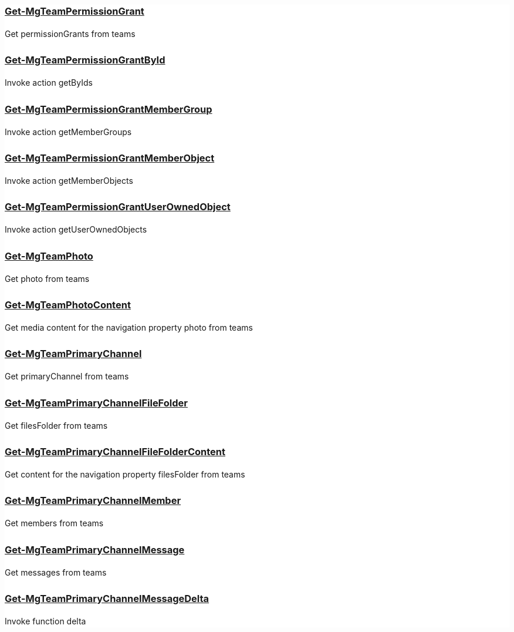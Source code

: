 ### [Get-MgTeamPermissionGrant](Get-MgTeamPermissionGrant.md)
Get permissionGrants from teams

### [Get-MgTeamPermissionGrantById](Get-MgTeamPermissionGrantById.md)
Invoke action getByIds

### [Get-MgTeamPermissionGrantMemberGroup](Get-MgTeamPermissionGrantMemberGroup.md)
Invoke action getMemberGroups

### [Get-MgTeamPermissionGrantMemberObject](Get-MgTeamPermissionGrantMemberObject.md)
Invoke action getMemberObjects

### [Get-MgTeamPermissionGrantUserOwnedObject](Get-MgTeamPermissionGrantUserOwnedObject.md)
Invoke action getUserOwnedObjects

### [Get-MgTeamPhoto](Get-MgTeamPhoto.md)
Get photo from teams

### [Get-MgTeamPhotoContent](Get-MgTeamPhotoContent.md)
Get media content for the navigation property photo from teams

### [Get-MgTeamPrimaryChannel](Get-MgTeamPrimaryChannel.md)
Get primaryChannel from teams

### [Get-MgTeamPrimaryChannelFileFolder](Get-MgTeamPrimaryChannelFileFolder.md)
Get filesFolder from teams

### [Get-MgTeamPrimaryChannelFileFolderContent](Get-MgTeamPrimaryChannelFileFolderContent.md)
Get content for the navigation property filesFolder from teams

### [Get-MgTeamPrimaryChannelMember](Get-MgTeamPrimaryChannelMember.md)
Get members from teams

### [Get-MgTeamPrimaryChannelMessage](Get-MgTeamPrimaryChannelMessage.md)
Get messages from teams

### [Get-MgTeamPrimaryChannelMessageDelta](Get-MgTeamPrimaryChannelMessageDelta.md)
Invoke function delta
